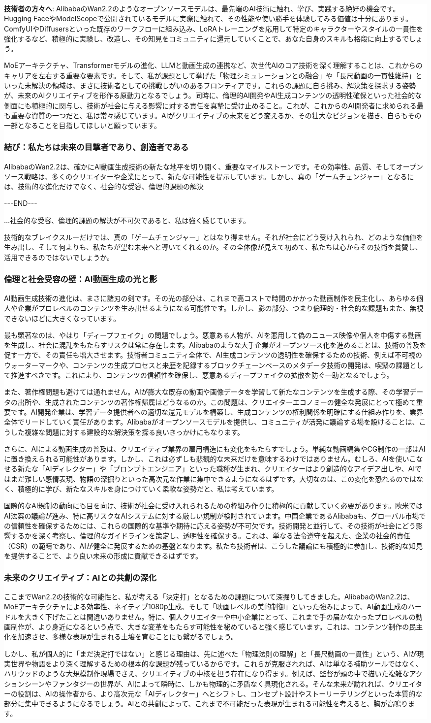 **技術者の方々へ**: AlibabaのWan2.2のようなオープンソースモデルは、最先端のAI技術に触れ、学び、実践する絶好の機会です。Hugging FaceやModelScopeで公開されているモデルに実際に触れて、その性能や使い勝手を体験してみる価値は十分にあります。ComfyUIやDiffusersといった既存のワークフローに組み込み、LoRAトレーニングを応用して特定のキャラクターやスタイルの一貫性を強化するなど、積極的に実験し、改造し、その知見をコミュニティに還元していくことで、あなた自身のスキルも格段に向上するでしょう。

MoEアーキテクチャ、Transformerモデルの進化、LLMと動画生成の連携など、次世代AIのコア技術を深く理解することは、これからのキャリアを左右する重要な要素です。そして、私が課題として挙げた「物理シミュレーションとの融合」や「長尺動画の一貫性維持」といった未解決の領域は、まさに技術者としての挑戦しがいのあるフロンティアです。これらの課題に自ら挑み、解決策を探求する姿勢が、未来のAIクリエイティブを形作る原動力となるでしょう。同時に、倫理的AI開発やAI生成コンテンツの透明性確保といった社会的な側面にも積極的に関与し、技術が社会に与える影響に対する責任を真摯に受け止めること。これが、これからのAI開発者に求められる最も重要な資質の一つだと、私は常々感じています。AIがクリエイティブの未来をどう変えるか、その壮大なビジョンを描き、自らもその一部となることを目指してほしいと願っています。

### 結び：私たちは未来の目撃者であり、創造者である

AlibabaのWan2.2は、確かにAI動画生成技術の新たな地平を切り開く、重要なマイルストーンです。その効率性、品質、そしてオープンソース戦略は、多くのクリエイターや企業にとって、新たな可能性を提示しています。しかし、真の「ゲームチェンジャー」となるには、技術的な進化だけでなく、社会的な受容、倫理的課題の解決

---END---

...社会的な受容、倫理的課題の解決が不可欠であると、私は強く感じています。

技術的なブレイクスルーだけでは、真の「ゲームチェンジャー」とはなり得ません。それが社会にどう受け入れられ、どのような価値を生み出し、そして何よりも、私たちが望む未来へと導いてくれるのか。その全体像が見えて初めて、私たちは心からその技術を賞賛し、活用できるのではないでしょうか。

### 倫理と社会受容の壁：AI動画生成の光と影

AI動画生成技術の進化は、まさに諸刃の剣です。その光の部分は、これまで高コストで時間のかかった動画制作を民主化し、あらゆる個人や企業がプロレベルのコンテンツを生み出せるようになる可能性です。しかし、影の部分、つまり倫理的・社会的な課題もまた、無視できないほどに大きくなっています。

最も顕著なのは、やはり「ディープフェイク」の問題でしょう。悪意ある人物が、AIを悪用して偽のニュース映像や個人を中傷する動画を生成し、社会に混乱をもたらすリスクは常に存在します。Alibabaのような大手企業がオープンソース化を進めることは、技術の普及を促す一方で、その責任も増大させます。技術者コミュニティ全体で、AI生成コンテンツの透明性を確保するための技術、例えば不可視のウォーターマークや、コンテンツの生成プロセスと来歴を記録するブロックチェーンベースのメタデータ技術の開発は、喫緊の課題として推進すべきです。これにより、コンテンツの信頼性を確保し、悪意あるディープフェイクの拡散を防ぐ一助となるでしょう。

また、著作権問題も避けては通れません。AIが膨大な既存の動画や画像データを学習して新たなコンテンツを生成する際、その学習データの出所や、生成されたコンテンツの著作権帰属はどうなるのか。この問題は、クリエイターエコノミーの健全な発展にとって極めて重要です。AI開発企業は、学習データ提供者への適切な還元モデルを構築し、生成コンテンツの権利関係を明確にする仕組み作りを、業界全体でリードしていく責任があります。Alibabaがオープンソースモデルを提供し、コミュニティが活発に議論する場を設けることは、こうした複雑な問題に対する建設的な解決策を探る良いきっかけにもなります。

さらに、AIによる動画生成の普及は、クリエイティブ業界の雇用構造にも変化をもたらすでしょう。単純な動画編集やCG制作の一部はAIに置き換えられる可能性があります。しかし、これは必ずしも悲観的な未来だけを意味するわけではありません。むしろ、AIを使いこなせる新たな「AIディレクター」や「プロンプトエンジニア」といった職種が生まれ、クリエイターはより創造的なアイデア出しや、AIではまだ難しい感情表現、物語の深掘りといった高次元な作業に集中できるようになるはずです。大切なのは、この変化を恐れるのではなく、積極的に学び、新たなスキルを身につけていく柔軟な姿勢だと、私は考えています。

国際的なAI規制の動向にも目を向け、技術が社会に受け入れられるための枠組み作りに積極的に貢献していく必要があります。欧米ではAI法案の議論が進み、特に高リスクなAIシステムに対する厳しい規制が検討されています。中国企業であるAlibabaも、グローバル市場での信頼性を確保するためには、これらの国際的な基準や期待に応える姿勢が不可欠です。技術開発と並行して、その技術が社会にどう影響するかを深く考察し、倫理的なガイドラインを策定し、透明性を確保する。これは、単なる法令遵守を超えた、企業の社会的責任（CSR）の範疇であり、AIが健全に発展するための基盤となります。私たち技術者は、こうした議論にも積極的に参加し、技術的な知見を提供することで、より良い未来の形成に貢献できるはずです。

### 未来のクリエイティブ：AIとの共創の深化

ここまでWan2.2の技術的な可能性と、私が考える「決定打」となるための課題について深掘りしてきました。AlibabaのWan2.2は、MoEアーキテクチャによる効率性、ネイティブ1080p生成、そして「映画レベルの美的制御」といった強みによって、AI動画生成のハードルを大きく下げたことは間違いありません。特に、個人クリエイターや中小企業にとって、これまで手の届かなかったプロレベルの動画制作が、より身近になるという点で、大きな変革をもたらす可能性を秘めていると強く感じています。これは、コンテンツ制作の民主化を加速させ、多様な表現が生まれる土壌を育むことにも繋がるでしょう。

しかし、私が個人的に「まだ決定打ではない」と感じる理由は、先に述べた「物理法則の理解」と「長尺動画の一貫性」という、AIが現実世界や物語をより深く理解するための根本的な課題が残っているからです。これらが克服されれば、AIは単なる補助ツールではなく、ハリウッドのような大規模制作現場でさえ、クリエイティブの中核を担う存在になり得ます。例えば、監督が頭の中で描いた複雑なアクションシーンやファンタジーの世界が、AIによって瞬時に、しかも物理的に矛盾なく具現化される。そんな未来が訪れれば、クリエイターの役割は、AIの操作者から、より高次元な「AIディレクター」へとシフトし、コンセプト設計やストーリーテリングといった本質的な部分に集中できるようになるでしょう。AIとの共創によって、これまで不可能だった表現が生まれる可能性を考えると、胸が高鳴ります。
